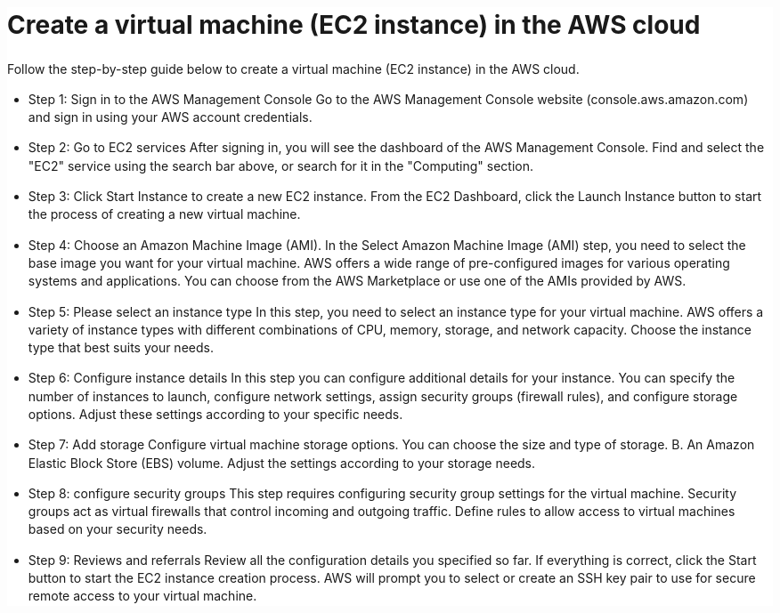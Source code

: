 # Create a virtual machine (EC2 instance) in the AWS cloud

Follow the step-by-step guide below to create a virtual machine (EC2 instance) in the AWS cloud.


* Step 1:
Sign in to the AWS Management Console
Go to the AWS Management Console website (console.aws.amazon.com) and sign in using your AWS account credentials.

* Step 2:
Go to EC2 services
After signing in, you will see the dashboard of the AWS Management Console. Find and select the "EC2" service using the search bar above, or search for it in the "Computing" section.

* Step 3:
Click Start Instance to create a new EC2 instance.
From the EC2 Dashboard, click the Launch Instance button to start the process of creating a new virtual machine.

* Step 4:
Choose an Amazon Machine Image (AMI).
In the Select Amazon Machine Image (AMI) step, you need to select the base image you want for your virtual machine. AWS offers a wide range of pre-configured images for various operating systems and applications. You can choose from the AWS Marketplace or use one of the AMIs provided by AWS. 

* Step 5:
Please select an instance type
In this step, you need to select an instance type for your virtual machine. AWS offers a variety of instance types with different combinations of CPU, memory, storage, and network capacity. Choose the instance type that best suits your needs.

* Step 6:
Configure instance details
In this step you can configure additional details for your instance. You can specify the number of instances to launch, configure network settings, assign security groups (firewall rules), and configure storage options. Adjust these settings according to your specific needs.

* Step 7:
Add storage
Configure virtual machine storage options. You can choose the size and type of storage. B. An Amazon Elastic Block Store (EBS) volume. Adjust the settings according to your storage needs.

* Step 8:
configure security groups
This step requires configuring security group settings for the virtual machine. Security groups act as virtual firewalls that control incoming and outgoing traffic. Define rules to allow access to virtual machines based on your security needs.

* Step 9:
Reviews and referrals
Review all the configuration details you specified so far. If everything is correct, click the Start button to start the EC2 instance creation process. AWS will prompt you to select or create an SSH key pair to use for secure remote access to your virtual machine.  
